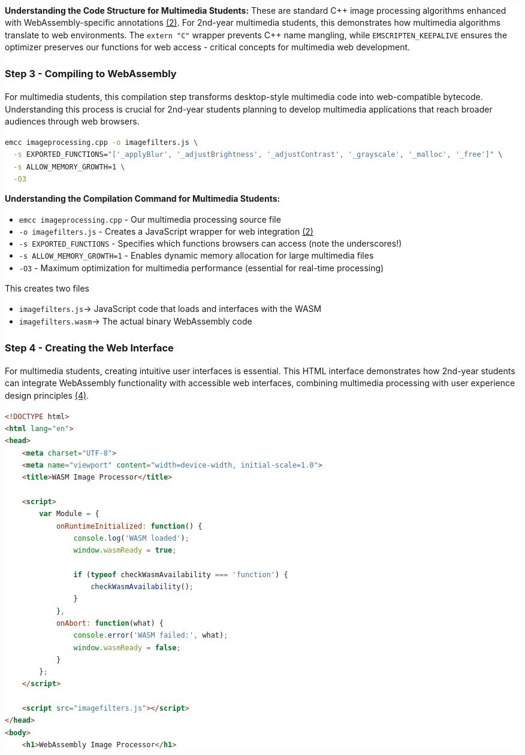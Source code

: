 **Understanding the Code Structure for Multimedia Students:** 
These are standard C++ image processing algorithms enhanced with WebAssembly-specific annotations [(2)](#references). For 2nd-year multimedia students, this demonstrates how multimedia algorithms translate to web environments. The `extern "C"` wrapper prevents C++ name mangling, while `EMSCRIPTEN_KEEPALIVE` ensures the optimizer preserves our functions for web access - critical concepts for multimedia web development.

### Step 3 - Compiling to WebAssembly
For multimedia students, this compilation step transforms desktop-style multimedia code into web-compatible bytecode. Understanding this process is crucial for 2nd-year students planning to develop multimedia applications that reach broader audiences through web browsers.

```bash
emcc imageprocessing.cpp -o imagefilters.js \
  -s EXPORTED_FUNCTIONS="['_applyBlur', '_adjustBrightness', '_adjustContrast', '_grayscale', '_malloc', '_free']" \
  -s ALLOW_MEMORY_GROWTH=1 \
  -O3
```

**Understanding the Compilation Command for Multimedia Students:**
- `emcc imageprocessing.cpp` - Our multimedia processing source file
- `-o imagefilters.js` - Creates a JavaScript wrapper for web integration [(2)](#references)
- `-s EXPORTED_FUNCTIONS` - Specifies which functions browsers can access (note the underscores!)
- `-s ALLOW_MEMORY_GROWTH=1` - Enables dynamic memory allocation for large multimedia files
- `-O3` - Maximum optimization for multimedia performance (essential for real-time processing)

This creates two files
- `imagefilters.js`-> JavaScript code that loads and interfaces with the WASM
- `imagefilters.wasm`-> The actual binary WebAssembly code

### Step 4 - Creating the Web Interface
For multimedia students, creating intuitive user interfaces is essential. This HTML interface demonstrates how 2nd-year students can integrate WebAssembly functionality with accessible web interfaces, combining multimedia processing with user experience design principles [(4)](#references). 

```html
<!DOCTYPE html>
<html lang="en">
<head>
    <meta charset="UTF-8">
    <meta name="viewport" content="width=device-width, initial-scale=1.0">
    <title>WASM Image Processor</title>
    
    <script>
        var Module = {
            onRuntimeInitialized: function() {
                console.log('WASM loaded');
                window.wasmReady = true;
                
                if (typeof checkWasmAvailability === 'function') {
                    checkWasmAvailability();
                }
            },
            onAbort: function(what) {
                console.error('WASM failed:', what);
                window.wasmReady = false;
            }
        };
    </script>
    
    <script src="imagefilters.js"></script>
</head>
<body>
    <h1>WebAssembly Image Processor</h1>
```